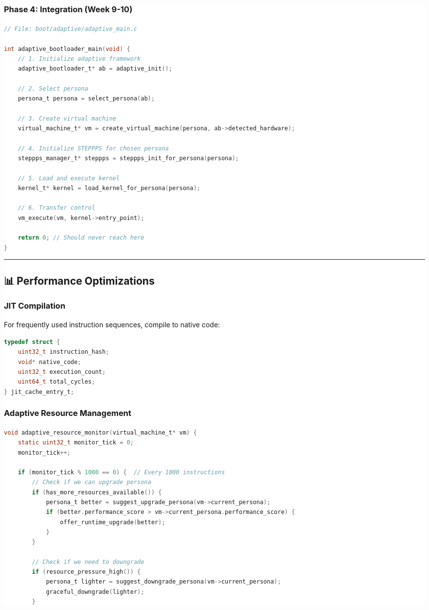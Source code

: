 ### Phase 4: Integration (Week 9-10)
```c
// File: boot/adaptive/adaptive_main.c

int adaptive_bootloader_main(void) {
    // 1. Initialize adaptive framework
    adaptive_bootloader_t* ab = adaptive_init();

    // 2. Select persona
    persona_t persona = select_persona(ab);

    // 3. Create virtual machine
    virtual_machine_t* vm = create_virtual_machine(persona, ab->detected_hardware);

    // 4. Initialize STEPPPS for chosen persona
    steppps_manager_t* steppps = steppps_init_for_persona(persona);

    // 5. Load and execute kernel
    kernel_t* kernel = load_kernel_for_persona(persona);

    // 6. Transfer control
    vm_execute(vm, kernel->entry_point);

    return 0; // Should never reach here
}
```

---

## 📊 Performance Optimizations

### JIT Compilation
For frequently used instruction sequences, compile to native code:

```c
typedef struct {
    uint32_t instruction_hash;
    void* native_code;
    uint32_t execution_count;
    uint64_t total_cycles;
} jit_cache_entry_t;
```

### Adaptive Resource Management
```c
void adaptive_resource_monitor(virtual_machine_t* vm) {
    static uint32_t monitor_tick = 0;
    monitor_tick++;

    if (monitor_tick % 1000 == 0) {  // Every 1000 instructions
        // Check if we can upgrade persona
        if (has_more_resources_available()) {
            persona_t better = suggest_upgrade_persona(vm->current_persona);
            if (better.performance_score > vm->current_persona.performance_score) {
                offer_runtime_upgrade(better);
            }
        }

        // Check if we need to downgrade
        if (resource_pressure_high()) {
            persona_t lighter = suggest_downgrade_persona(vm->current_persona);
            graceful_downgrade(lighter);
        }
```